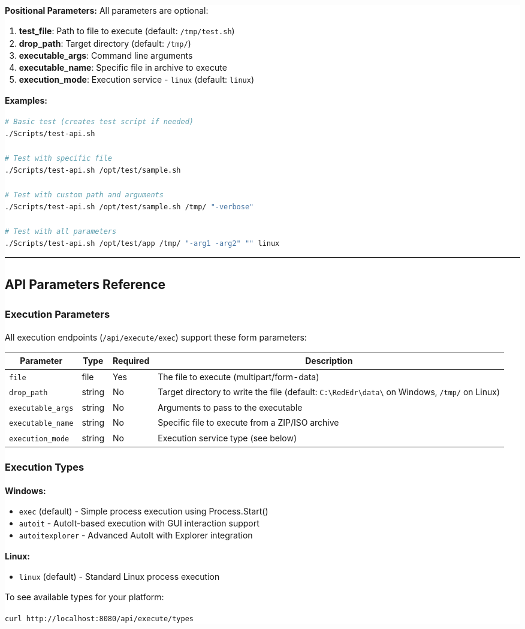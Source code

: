 **Positional Parameters:**
All parameters are optional:
1. **test_file**: Path to file to execute (default: `/tmp/test.sh`)
2. **drop_path**: Target directory (default: `/tmp/`)
3. **executable_args**: Command line arguments
4. **executable_name**: Specific file in archive to execute
5. **execution_mode**: Execution service - `linux` (default: `linux`)

**Examples:**
```bash
# Basic test (creates test script if needed)
./Scripts/test-api.sh

# Test with specific file
./Scripts/test-api.sh /opt/test/sample.sh

# Test with custom path and arguments
./Scripts/test-api.sh /opt/test/sample.sh /tmp/ "-verbose"

# Test with all parameters
./Scripts/test-api.sh /opt/test/app /tmp/ "-arg1 -arg2" "" linux
```

---

## API Parameters Reference

### Execution Parameters

All execution endpoints (`/api/execute/exec`) support these form parameters:

| Parameter | Type | Required | Description |
|-----------|------|----------|-------------|
| `file` | file | Yes | The file to execute (multipart/form-data) |
| `drop_path` | string | No | Target directory to write the file (default: `C:\RedEdr\data\` on Windows, `/tmp/` on Linux) |
| `executable_args` | string | No | Arguments to pass to the executable |
| `executable_name` | string | No | Specific file to execute from a ZIP/ISO archive |
| `execution_mode` | string | No | Execution service type (see below) |

### Execution Types

**Windows:**
- `exec` (default) - Simple process execution using Process.Start()
- `autoit` - AutoIt-based execution with GUI interaction support
- `autoitexplorer` - Advanced AutoIt with Explorer integration

**Linux:**
- `linux` (default) - Standard Linux process execution

To see available types for your platform:
```bash
curl http://localhost:8080/api/execute/types
```
